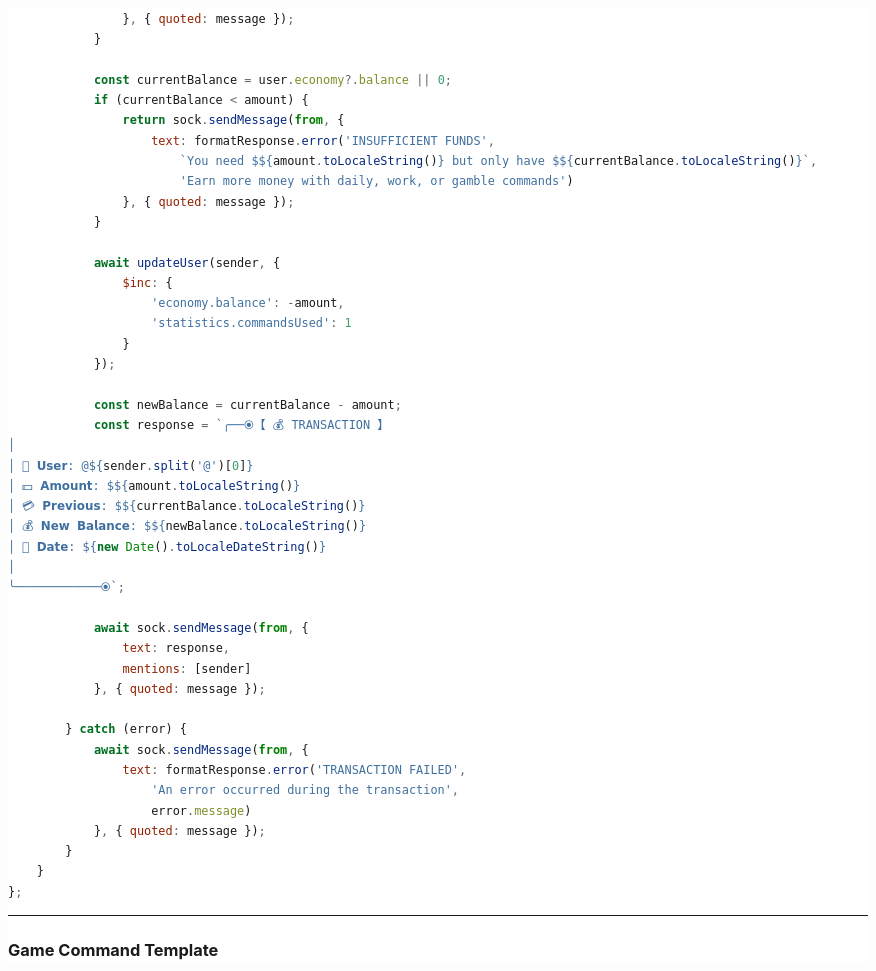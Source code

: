 ```javascript
                }, { quoted: message });
            }

            const currentBalance = user.economy?.balance || 0;
            if (currentBalance < amount) {
                return sock.sendMessage(from, {
                    text: formatResponse.error('INSUFFICIENT FUNDS',
                        `You need $${amount.toLocaleString()} but only have $${currentBalance.toLocaleString()}`,
                        'Earn more money with daily, work, or gamble commands')
                }, { quoted: message });
            }

            await updateUser(sender, {
                $inc: { 
                    'economy.balance': -amount,
                    'statistics.commandsUsed': 1
                }
            });

            const newBalance = currentBalance - amount;
            const response = `╭──⦿【 💰 TRANSACTION 】
│
│ 👤 𝗨𝘀𝗲𝗿: @${sender.split('@')[0]}
│ 💵 𝗔𝗺𝗼𝘂𝗻𝘁: $${amount.toLocaleString()}
│ 💳 𝗣𝗿𝗲𝘃𝗶𝗼𝘂𝘀: $${currentBalance.toLocaleString()}
│ 💰 𝗡𝗲𝘄 𝗕𝗮𝗹𝗮𝗻𝗰𝗲: $${newBalance.toLocaleString()}
│ 📅 𝗗𝗮𝘁𝗲: ${new Date().toLocaleDateString()}
│
╰────────────⦿`;

            await sock.sendMessage(from, {
                text: response,
                mentions: [sender]
            }, { quoted: message });

        } catch (error) {
            await sock.sendMessage(from, {
                text: formatResponse.error('TRANSACTION FAILED',
                    'An error occurred during the transaction',
                    error.message)
            }, { quoted: message });
        }
    }
};
```

---

### Game Command Template
